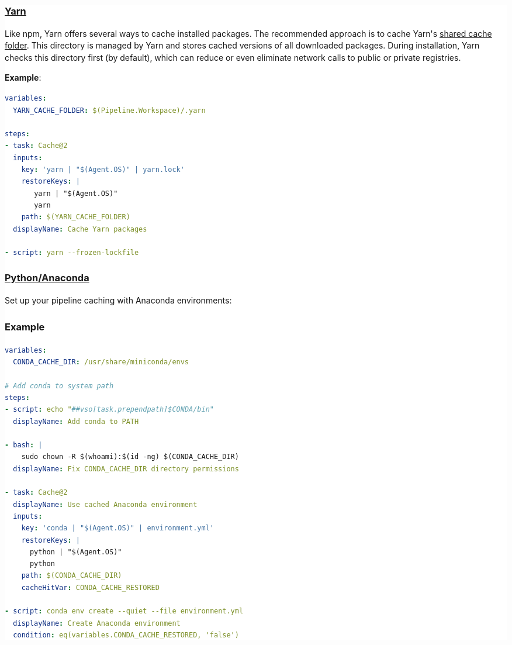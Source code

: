 ### [Yarn](#tab/yarn)

Like npm, Yarn offers several ways to cache installed packages.  The recommended approach is to cache Yarn's [shared cache folder](https://yarnpkg.com/lang/en/docs/cli/cache/). This directory is managed by Yarn and stores cached versions of all downloaded packages. During installation, Yarn checks this directory first (by default), which can reduce or even eliminate network calls to public or private registries.

**Example**:

```yaml
variables:
  YARN_CACHE_FOLDER: $(Pipeline.Workspace)/.yarn

steps:
- task: Cache@2
  inputs:
    key: 'yarn | "$(Agent.OS)" | yarn.lock'
    restoreKeys: |
       yarn | "$(Agent.OS)"
       yarn
    path: $(YARN_CACHE_FOLDER)
  displayName: Cache Yarn packages

- script: yarn --frozen-lockfile
```

### [Python/Anaconda](#tab/python)

Set up your pipeline caching with Anaconda environments:

### Example

```yaml
variables:
  CONDA_CACHE_DIR: /usr/share/miniconda/envs

# Add conda to system path
steps:
- script: echo "##vso[task.prependpath]$CONDA/bin"
  displayName: Add conda to PATH

- bash: |
    sudo chown -R $(whoami):$(id -ng) $(CONDA_CACHE_DIR)
  displayName: Fix CONDA_CACHE_DIR directory permissions

- task: Cache@2
  displayName: Use cached Anaconda environment
  inputs:
    key: 'conda | "$(Agent.OS)" | environment.yml'
    restoreKeys: | 
      python | "$(Agent.OS)"
      python
    path: $(CONDA_CACHE_DIR)
    cacheHitVar: CONDA_CACHE_RESTORED

- script: conda env create --quiet --file environment.yml
  displayName: Create Anaconda environment
  condition: eq(variables.CONDA_CACHE_RESTORED, 'false')
```
